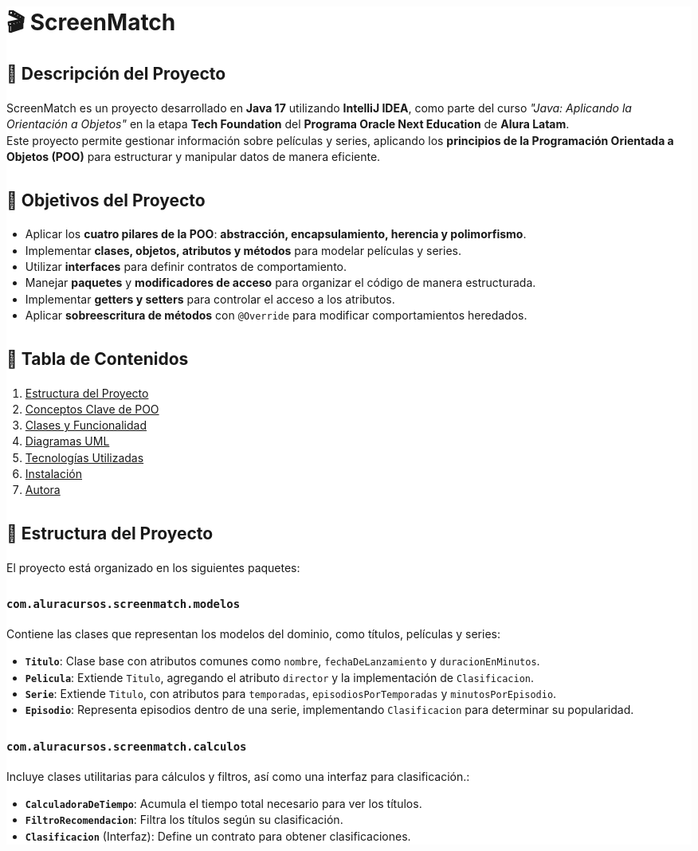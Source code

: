 # 🎬 ScreenMatch

## 📖 Descripción del Proyecto
ScreenMatch es un proyecto desarrollado en **Java 17** utilizando **IntelliJ IDEA**, como parte del curso _"Java: Aplicando la Orientación a Objetos"_ en la etapa **Tech Foundation** del **Programa Oracle Next Education** de **Alura Latam**.  
Este proyecto permite gestionar información sobre películas y series, aplicando los **principios de la Programación Orientada a Objetos (POO)** para estructurar y manipular datos de manera eficiente.

## 🎯 Objetivos del Proyecto
- Aplicar los **cuatro pilares de la POO**: **abstracción, encapsulamiento, herencia y polimorfismo**.
- Implementar **clases, objetos, atributos y métodos** para modelar películas y series.
- Utilizar **interfaces** para definir contratos de comportamiento.
- Manejar **paquetes** y **modificadores de acceso** para organizar el código de manera estructurada.
- Implementar **getters y setters** para controlar el acceso a los atributos.
- Aplicar **sobreescritura de métodos** con `@Override` para modificar comportamientos heredados.

## 📜 Tabla de Contenidos
1. [Estructura del Proyecto](#-estructura-del-proyecto)
2. [Conceptos Clave de POO](#-conceptos-clave-de-poo)
3. [Clases y Funcionalidad](#-clases-y-funcionalidad)
4. [Diagramas UML](#-diagramas-uml)
5. [Tecnologías Utilizadas](#-tecnologías-utilizadas)
6. [Instalación](#-instalación)
7. [Autora](#-autora)

## 📂 Estructura del Proyecto
El proyecto está organizado en los siguientes paquetes:

### `com.aluracursos.screenmatch.modelos`
Contiene las clases que representan los modelos del dominio, como títulos, películas y series:
- **`Titulo`**: Clase base con atributos comunes como `nombre`, `fechaDeLanzamiento` y `duracionEnMinutos`.
- **`Pelicula`**: Extiende `Titulo`, agregando el atributo `director` y la implementación de `Clasificacion`.
- **`Serie`**: Extiende `Titulo`, con atributos para `temporadas`, `episodiosPorTemporadas` y `minutosPorEpisodio`.
- **`Episodio`**: Representa episodios dentro de una serie, implementando `Clasificacion` para determinar su popularidad.

### `com.aluracursos.screenmatch.calculos`
Incluye clases utilitarias para cálculos y filtros, así como una interfaz para clasificación.:
- **`CalculadoraDeTiempo`**: Acumula el tiempo total necesario para ver los títulos.
- **`FiltroRecomendacion`**: Filtra los títulos según su clasificación.
- **`Clasificacion`** (Interfaz): Define un contrato para obtener clasificaciones.
